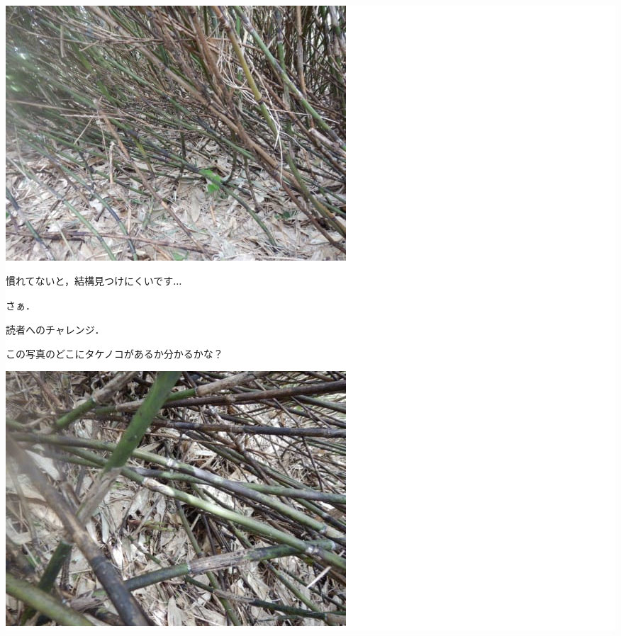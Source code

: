 

![dd7c5f7badbaf5b57009028d56ff9153.jpg](images/dd7c5f7badbaf5b57009028d56ff9153.jpg)







慣れてないと，結構見つけにくいです…





さぁ．


読者へのチャレンジ．


この写真のどこにタケノコがあるか分かるかな？




![66d2021d6975fba18c522b0943b0d583.jpg](images/66d2021d6975fba18c522b0943b0d583.jpg)
